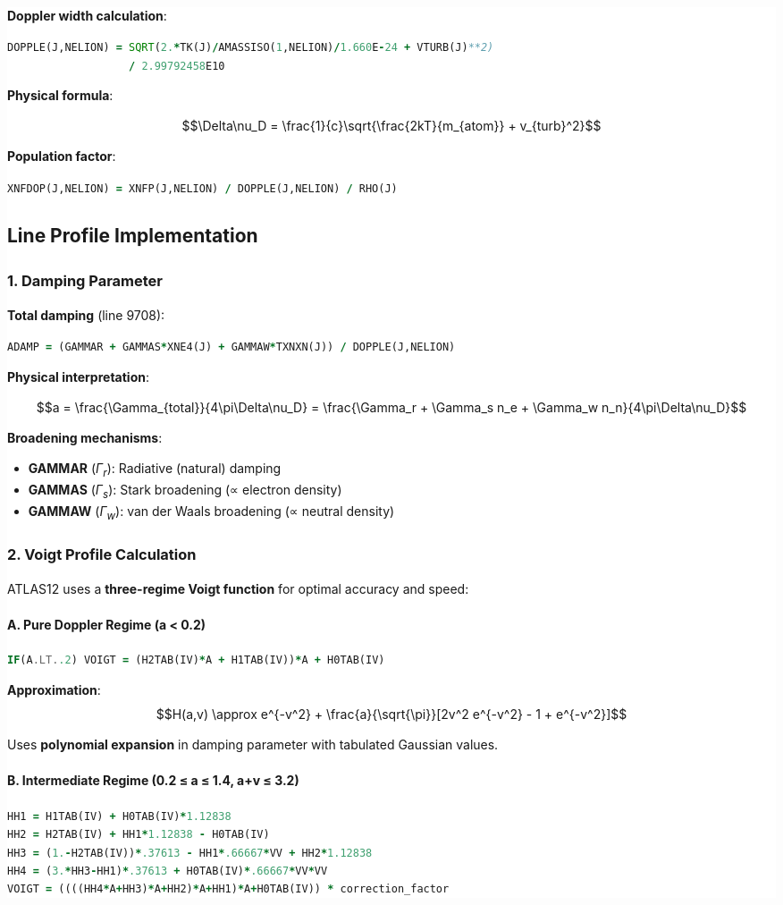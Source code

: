 **Doppler width calculation**:

```fortran
DOPPLE(J,NELION) = SQRT(2.*TK(J)/AMASSISO(1,NELION)/1.660E-24 + VTURB(J)**2)
                   / 2.99792458E10
```

**Physical formula**:

$$\Delta\nu_D = \frac{1}{c}\sqrt{\frac{2kT}{m_{atom}} + v_{turb}^2}$$

**Population factor**:

```fortran
XNFDOP(J,NELION) = XNFP(J,NELION) / DOPPLE(J,NELION) / RHO(J)
```

## Line Profile Implementation

### 1. Damping Parameter

**Total damping** (line 9708):

```fortran
ADAMP = (GAMMAR + GAMMAS*XNE4(J) + GAMMAW*TXNXN(J)) / DOPPLE(J,NELION)
```

**Physical interpretation**:

$$a = \frac{\Gamma_{total}}{4\pi\Delta\nu_D} = \frac{\Gamma_r + \Gamma_s n_e + \Gamma_w n_n}{4\pi\Delta\nu_D}$$

**Broadening mechanisms**:
- **GAMMAR** ($\Gamma_r$): Radiative (natural) damping
- **GAMMAS** ($\Gamma_s$): Stark broadening (∝ electron density)
- **GAMMAW** ($\Gamma_w$): van der Waals broadening (∝ neutral density)

### 2. Voigt Profile Calculation

ATLAS12 uses a **three-regime Voigt function** for optimal accuracy and speed:

#### A. Pure Doppler Regime (a < 0.2)

```fortran
IF(A.LT..2) VOIGT = (H2TAB(IV)*A + H1TAB(IV))*A + H0TAB(IV)
```

**Approximation**:
$$H(a,v) \approx e^{-v^2} + \frac{a}{\sqrt{\pi}}[2v^2 e^{-v^2} - 1 + e^{-v^2}]$$

Uses **polynomial expansion** in damping parameter with tabulated Gaussian values.

#### B. Intermediate Regime (0.2 ≤ a ≤ 1.4, a+v ≤ 3.2)

```fortran
HH1 = H1TAB(IV) + H0TAB(IV)*1.12838
HH2 = H2TAB(IV) + HH1*1.12838 - H0TAB(IV)
HH3 = (1.-H2TAB(IV))*.37613 - HH1*.66667*VV + HH2*1.12838
HH4 = (3.*HH3-HH1)*.37613 + H0TAB(IV)*.66667*VV*VV
VOIGT = ((((HH4*A+HH3)*A+HH2)*A+HH1)*A+H0TAB(IV)) * correction_factor
```
